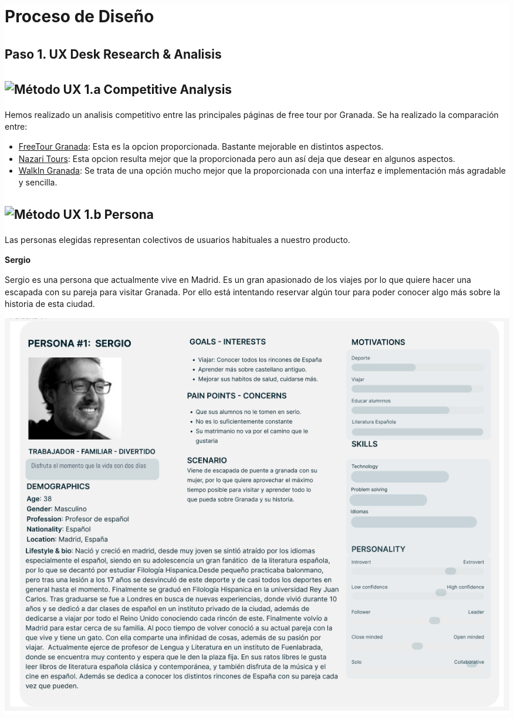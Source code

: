 
# Proceso de Diseño 

## Paso 1. UX Desk Research & Analisis 

![Método UX](img/Competitive.png) 1.a Competitive Analysis
-----

Hemos realizado un analisis competitivo entre las principales páginas de free tour por Granada. Se ha realizado la comparación entre:
- [FreeTour Granada](https://freetour-granada.com/): Esta es la opcion proporcionada. Bastante mejorable en distintos aspectos.
- [Nazari Tours](https://nazaritoursgranada.com/): Esta opcion resulta mejor que la proporcionada pero aun así deja que desear en algunos aspectos.
- [WalkIn Granada](https://walkingranada.com/): Se trata de una opción mucho mejor que la proporcionada con una interfaz e implementación más agradable y sencilla.


![Método UX](img/Persona.png) 1.b Persona
-----

Las personas elegidas representan colectivos de usuarios habituales a nuestro producto.

**Sergio**

Sergio es una persona que actualmente vive en Madrid. Es un gran apasionado de los viajes por lo que quiere hacer una escapada con su pareja para visitar Granada. Por ello está intentando reservar algún tour para poder conocer algo más sobre la historia de esta ciudad.

![imagen](P1/persona_Ignacio.PNG)